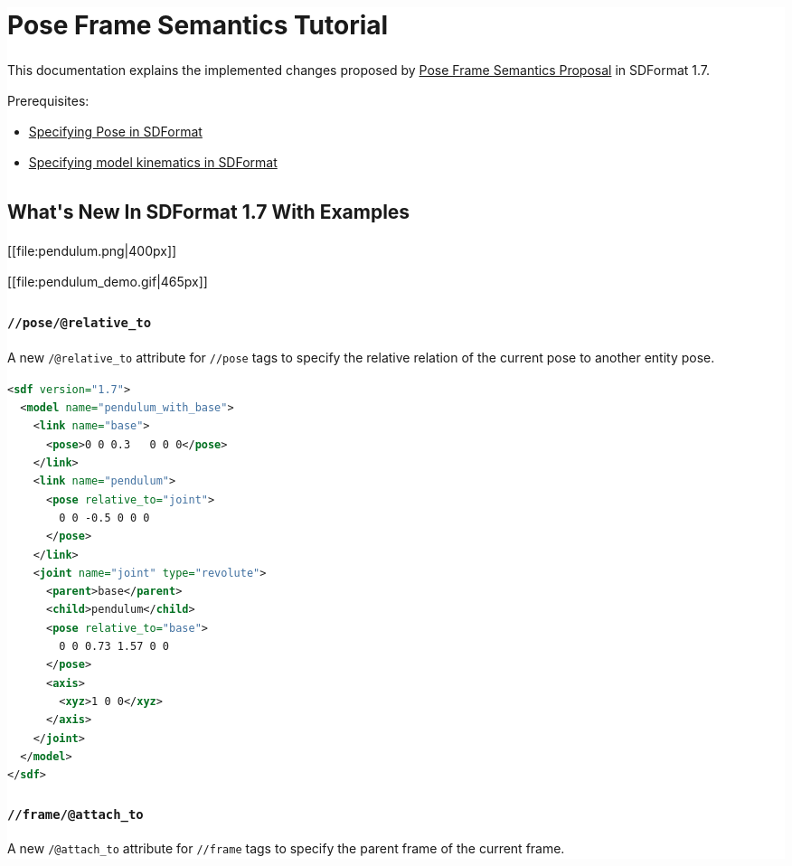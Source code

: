 # Pose Frame Semantics Tutorial

This documentation explains the implemented changes proposed by
[Pose Frame Semantics Proposal](http://sdformat.org/tutorials?tut=pose_frame_semantics_proposal) in SDFormat 1.7.

Prerequisites:

- [Specifying Pose in SDFormat](http://sdformat.org/tutorials?tut=specify_pose&cat=specification&#specifying-pose-in-sdformat)

- [Specifying model kinematics in SDFormat](http://sdformat.org/tutorials?tut=spec_model_kinematics&cat=specification&#specifying-model-kinematics-in-sdformat)

## What's New In SDFormat 1.7 With Examples

[[file:pendulum.png|400px]]

[[file:pendulum_demo.gif|465px]]

### `//pose/@relative_to`

A new `/@relative_to` attribute for `//pose` tags to specify the relative relation of the current pose to another entity pose.

```xml
<sdf version="1.7">
  <model name="pendulum_with_base">
    <link name="base">
      <pose>0 0 0.3   0 0 0</pose>
    </link>
    <link name="pendulum">
      <pose relative_to="joint">
        0 0 -0.5 0 0 0
      </pose>
    </link>
    <joint name="joint" type="revolute">
      <parent>base</parent>
      <child>pendulum</child>
      <pose relative_to="base">
        0 0 0.73 1.57 0 0
      </pose>
      <axis>
        <xyz>1 0 0</xyz>
      </axis>
    </joint>
  </model>
</sdf>
```

### `//frame/@attach_to`

A new `/@attach_to` attribute for `//frame` tags to specify the parent frame of the current frame.
